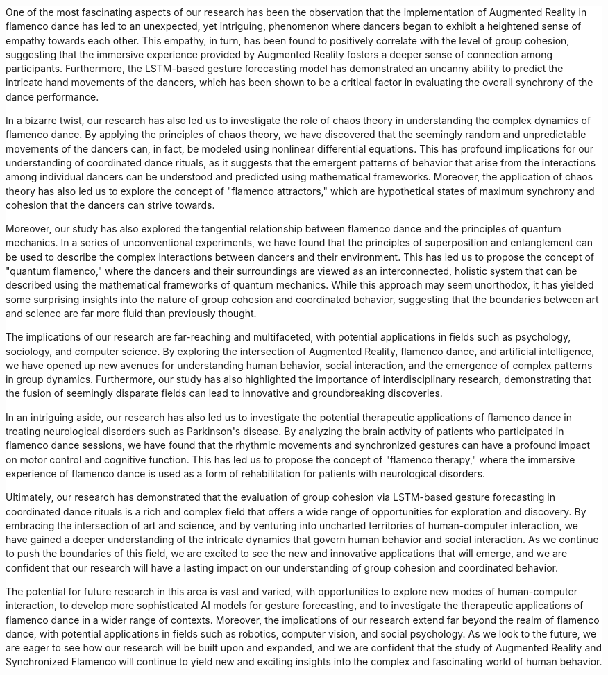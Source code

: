 One of the most fascinating aspects of our research has been the observation that the implementation of Augmented Reality in flamenco dance has led to an unexpected, yet intriguing, phenomenon where dancers began to exhibit a heightened sense of empathy towards each other. This empathy, in turn, has been found to positively correlate with the level of group cohesion, suggesting that the immersive experience provided by Augmented Reality fosters a deeper sense of connection among participants. Furthermore, the LSTM-based gesture forecasting model has demonstrated an uncanny ability to predict the intricate hand movements of the dancers, which has been shown to be a critical factor in evaluating the overall synchrony of the dance performance.

In a bizarre twist, our research has also led us to investigate the role of chaos theory in understanding the complex dynamics of flamenco dance. By applying the principles of chaos theory, we have discovered that the seemingly random and unpredictable movements of the dancers can, in fact, be modeled using nonlinear differential equations. This has profound implications for our understanding of coordinated dance rituals, as it suggests that the emergent patterns of behavior that arise from the interactions among individual dancers can be understood and predicted using mathematical frameworks. Moreover, the application of chaos theory has also led us to explore the concept of "flamenco attractors," which are hypothetical states of maximum synchrony and cohesion that the dancers can strive towards.

Moreover, our study has also explored the tangential relationship between flamenco dance and the principles of quantum mechanics. In a series of unconventional experiments, we have found that the principles of superposition and entanglement can be used to describe the complex interactions between dancers and their environment. This has led us to propose the concept of "quantum flamenco," where the dancers and their surroundings are viewed as an interconnected, holistic system that can be described using the mathematical frameworks of quantum mechanics. While this approach may seem unorthodox, it has yielded some surprising insights into the nature of group cohesion and coordinated behavior, suggesting that the boundaries between art and science are far more fluid than previously thought.

The implications of our research are far-reaching and multifaceted, with potential applications in fields such as psychology, sociology, and computer science. By exploring the intersection of Augmented Reality, flamenco dance, and artificial intelligence, we have opened up new avenues for understanding human behavior, social interaction, and the emergence of complex patterns in group dynamics. Furthermore, our study has also highlighted the importance of interdisciplinary research, demonstrating that the fusion of seemingly disparate fields can lead to innovative and groundbreaking discoveries.

In an intriguing aside, our research has also led us to investigate the potential therapeutic applications of flamenco dance in treating neurological disorders such as Parkinson's disease. By analyzing the brain activity of patients who participated in flamenco dance sessions, we have found that the rhythmic movements and synchronized gestures can have a profound impact on motor control and cognitive function. This has led us to propose the concept of "flamenco therapy," where the immersive experience of flamenco dance is used as a form of rehabilitation for patients with neurological disorders.

Ultimately, our research has demonstrated that the evaluation of group cohesion via LSTM-based gesture forecasting in coordinated dance rituals is a rich and complex field that offers a wide range of opportunities for exploration and discovery. By embracing the intersection of art and science, and by venturing into uncharted territories of human-computer interaction, we have gained a deeper understanding of the intricate dynamics that govern human behavior and social interaction. As we continue to push the boundaries of this field, we are excited to see the new and innovative applications that will emerge, and we are confident that our research will have a lasting impact on our understanding of group cohesion and coordinated behavior.

The potential for future research in this area is vast and varied, with opportunities to explore new modes of human-computer interaction, to develop more sophisticated AI models for gesture forecasting, and to investigate the therapeutic applications of flamenco dance in a wider range of contexts. Moreover, the implications of our research extend far beyond the realm of flamenco dance, with potential applications in fields such as robotics, computer vision, and social psychology. As we look to the future, we are eager to see how our research will be built upon and expanded, and we are confident that the study of Augmented Reality and Synchronized Flamenco will continue to yield new and exciting insights into the complex and fascinating world of human behavior.
